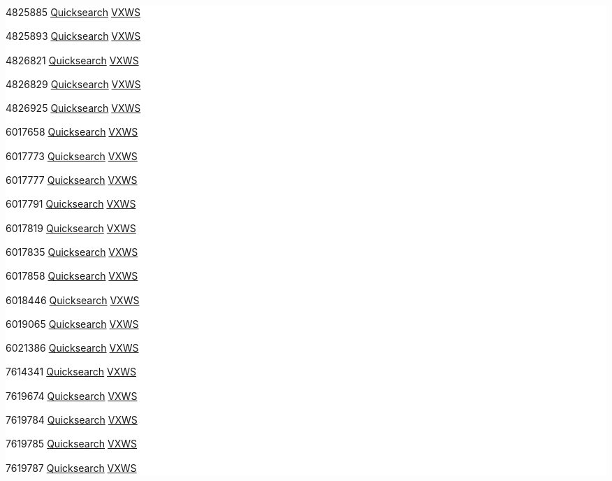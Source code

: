 4825885 [Quicksearch](https://search.library.yale.edu/catalog/4825885) [VXWS](http://prodorbis.library.yale.edu:7014/vxws/GetHoldingsService?bibId=4825885)

4825893 [Quicksearch](https://search.library.yale.edu/catalog/4825893) [VXWS](http://prodorbis.library.yale.edu:7014/vxws/GetHoldingsService?bibId=4825893)

4826821 [Quicksearch](https://search.library.yale.edu/catalog/4826821) [VXWS](http://prodorbis.library.yale.edu:7014/vxws/GetHoldingsService?bibId=4826821)

4826829 [Quicksearch](https://search.library.yale.edu/catalog/4826829) [VXWS](http://prodorbis.library.yale.edu:7014/vxws/GetHoldingsService?bibId=4826829)

4826925 [Quicksearch](https://search.library.yale.edu/catalog/4826925) [VXWS](http://prodorbis.library.yale.edu:7014/vxws/GetHoldingsService?bibId=4826925)

6017658 [Quicksearch](https://search.library.yale.edu/catalog/6017658) [VXWS](http://prodorbis.library.yale.edu:7014/vxws/GetHoldingsService?bibId=6017658)

6017773 [Quicksearch](https://search.library.yale.edu/catalog/6017773) [VXWS](http://prodorbis.library.yale.edu:7014/vxws/GetHoldingsService?bibId=6017773)

6017777 [Quicksearch](https://search.library.yale.edu/catalog/6017777) [VXWS](http://prodorbis.library.yale.edu:7014/vxws/GetHoldingsService?bibId=6017777)

6017791 [Quicksearch](https://search.library.yale.edu/catalog/6017791) [VXWS](http://prodorbis.library.yale.edu:7014/vxws/GetHoldingsService?bibId=6017791)

6017819 [Quicksearch](https://search.library.yale.edu/catalog/6017819) [VXWS](http://prodorbis.library.yale.edu:7014/vxws/GetHoldingsService?bibId=6017819)

6017835 [Quicksearch](https://search.library.yale.edu/catalog/6017835) [VXWS](http://prodorbis.library.yale.edu:7014/vxws/GetHoldingsService?bibId=6017835)

6017858 [Quicksearch](https://search.library.yale.edu/catalog/6017858) [VXWS](http://prodorbis.library.yale.edu:7014/vxws/GetHoldingsService?bibId=6017858)

6018446 [Quicksearch](https://search.library.yale.edu/catalog/6018446) [VXWS](http://prodorbis.library.yale.edu:7014/vxws/GetHoldingsService?bibId=6018446)

6019065 [Quicksearch](https://search.library.yale.edu/catalog/6019065) [VXWS](http://prodorbis.library.yale.edu:7014/vxws/GetHoldingsService?bibId=6019065)

6021386 [Quicksearch](https://search.library.yale.edu/catalog/6021386) [VXWS](http://prodorbis.library.yale.edu:7014/vxws/GetHoldingsService?bibId=6021386)

7614341 [Quicksearch](https://search.library.yale.edu/catalog/7614341) [VXWS](http://prodorbis.library.yale.edu:7014/vxws/GetHoldingsService?bibId=7614341)

7619674 [Quicksearch](https://search.library.yale.edu/catalog/7619674) [VXWS](http://prodorbis.library.yale.edu:7014/vxws/GetHoldingsService?bibId=7619674)

7619784 [Quicksearch](https://search.library.yale.edu/catalog/7619784) [VXWS](http://prodorbis.library.yale.edu:7014/vxws/GetHoldingsService?bibId=7619784)

7619785 [Quicksearch](https://search.library.yale.edu/catalog/7619785) [VXWS](http://prodorbis.library.yale.edu:7014/vxws/GetHoldingsService?bibId=7619785)

7619787 [Quicksearch](https://search.library.yale.edu/catalog/7619787) [VXWS](http://prodorbis.library.yale.edu:7014/vxws/GetHoldingsService?bibId=7619787)
